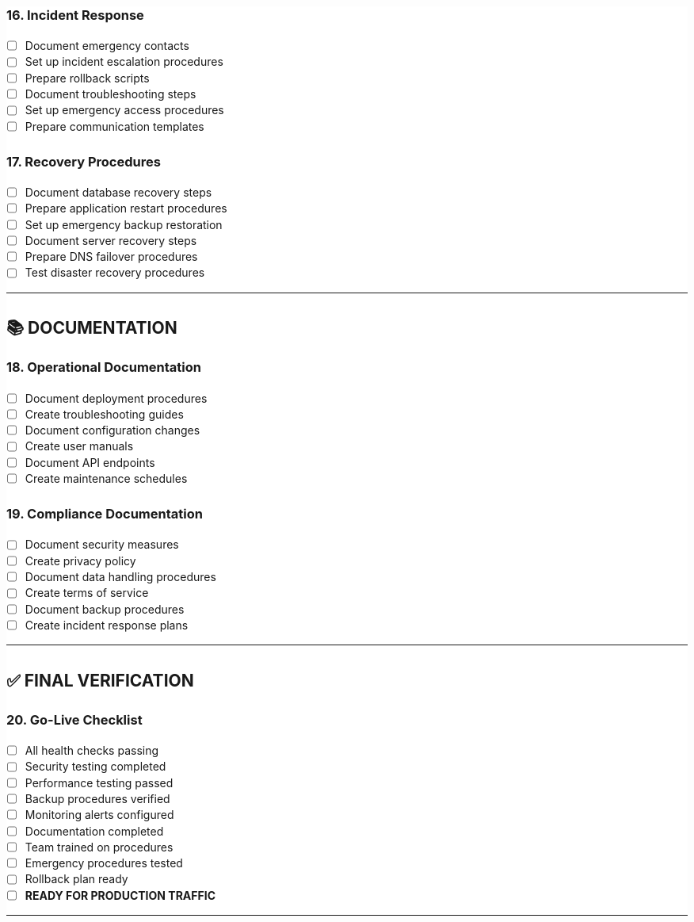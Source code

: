 ### **16. Incident Response**
- [ ] Document emergency contacts
- [ ] Set up incident escalation procedures
- [ ] Prepare rollback scripts
- [ ] Document troubleshooting steps
- [ ] Set up emergency access procedures
- [ ] Prepare communication templates

### **17. Recovery Procedures**
- [ ] Document database recovery steps
- [ ] Prepare application restart procedures
- [ ] Set up emergency backup restoration
- [ ] Document server recovery steps
- [ ] Prepare DNS failover procedures
- [ ] Test disaster recovery procedures

---

## 📚 **DOCUMENTATION**

### **18. Operational Documentation**
- [ ] Document deployment procedures
- [ ] Create troubleshooting guides
- [ ] Document configuration changes
- [ ] Create user manuals
- [ ] Document API endpoints
- [ ] Create maintenance schedules

### **19. Compliance Documentation**
- [ ] Document security measures
- [ ] Create privacy policy
- [ ] Document data handling procedures
- [ ] Create terms of service
- [ ] Document backup procedures
- [ ] Create incident response plans

---

## ✅ **FINAL VERIFICATION**

### **20. Go-Live Checklist**
- [ ] All health checks passing
- [ ] Security testing completed
- [ ] Performance testing passed
- [ ] Backup procedures verified
- [ ] Monitoring alerts configured
- [ ] Documentation completed
- [ ] Team trained on procedures
- [ ] Emergency procedures tested
- [ ] Rollback plan ready
- [ ] **READY FOR PRODUCTION TRAFFIC**

---
